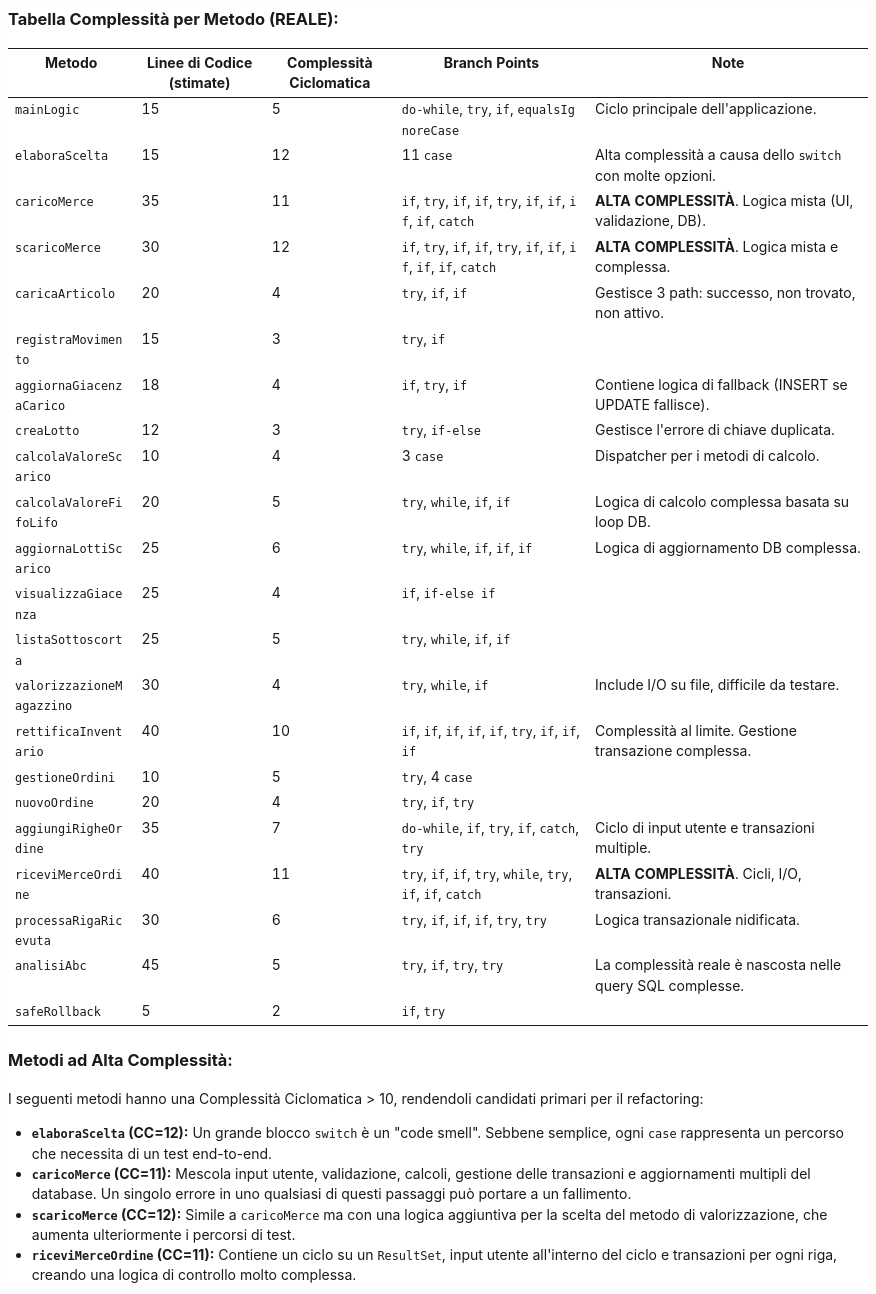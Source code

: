 ### Tabella Complessità per Metodo (REALE):
| Metodo | Linee di Codice (stimate) | Complessità Ciclomatica | Branch Points | Note |
|---|---|---|---|---|
| `mainLogic` | 15 | 5 | `do-while`, `try`, `if`, `equalsIgnoreCase` | Ciclo principale dell'applicazione. |
| `elaboraScelta` | 15 | 12 | 11 `case` | Alta complessità a causa dello `switch` con molte opzioni. |
| `caricoMerce` | 35 | 11 | `if`, `try`, `if`, `if`, `try`, `if`, `if`, `if`, `if`, `catch` | **ALTA COMPLESSITÀ**. Logica mista (UI, validazione, DB). |
| `scaricoMerce` | 30 | 12 | `if`, `try`, `if`, `if`, `try`, `if`, `if`, `if`, `if`, `if`, `catch` | **ALTA COMPLESSITÀ**. Logica mista e complessa. |
| `caricaArticolo` | 20 | 4 | `try`, `if`, `if` | Gestisce 3 path: successo, non trovato, non attivo. |
| `registraMovimento` | 15 | 3 | `try`, `if` | |
| `aggiornaGiacenzaCarico` | 18 | 4 | `if`, `try`, `if` | Contiene logica di fallback (INSERT se UPDATE fallisce). |
| `creaLotto` | 12 | 3 | `try`, `if-else` | Gestisce l'errore di chiave duplicata. |
| `calcolaValoreScarico` | 10 | 4 | 3 `case` | Dispatcher per i metodi di calcolo. |
| `calcolaValoreFifoLifo` | 20 | 5 | `try`, `while`, `if`, `if` | Logica di calcolo complessa basata su loop DB. |
| `aggiornaLottiScarico` | 25 | 6 | `try`, `while`, `if`, `if`, `if` | Logica di aggiornamento DB complessa. |
| `visualizzaGiacenza` | 25 | 4 | `if`, `if-else if` | |
| `listaSottoscorta` | 25 | 5 | `try`, `while`, `if`, `if` | |
| `valorizzazioneMagazzino` | 30 | 4 | `try`, `while`, `if` | Include I/O su file, difficile da testare. |
| `rettificaInventario` | 40 | 10 | `if`, `if`, `if`, `if`, `if`, `try`, `if`, `if`, `if` | Complessità al limite. Gestione transazione complessa. |
| `gestioneOrdini` | 10 | 5 | `try`, 4 `case` | |
| `nuovoOrdine` | 20 | 4 | `try`, `if`, `try` | |
| `aggiungiRigheOrdine` | 35 | 7 | `do-while`, `if`, `try`, `if`, `catch`, `try` | Ciclo di input utente e transazioni multiple. |
| `riceviMerceOrdine` | 40 | 11 | `try`, `if`, `if`, `try`, `while`, `try`, `if`, `if`, `catch` | **ALTA COMPLESSITÀ**. Cicli, I/O, transazioni. |
| `processaRigaRicevuta` | 30 | 6 | `try`, `if`, `if`, `if`, `try`, `try` | Logica transazionale nidificata. |
| `analisiAbc` | 45 | 5 | `try`, `if`, `try`, `try` | La complessità reale è nascosta nelle query SQL complesse. |
| `safeRollback` | 5 | 2 | `if`, `try` | |

### Metodi ad Alta Complessità:
I seguenti metodi hanno una Complessità Ciclomatica > 10, rendendoli candidati primari per il refactoring:
*   **`elaboraScelta` (CC=12):** Un grande blocco `switch` è un "code smell". Sebbene semplice, ogni `case` rappresenta un percorso che necessita di un test end-to-end.
*   **`caricoMerce` (CC=11):** Mescola input utente, validazione, calcoli, gestione delle transazioni e aggiornamenti multipli del database. Un singolo errore in uno qualsiasi di questi passaggi può portare a un fallimento.
*   **`scaricoMerce` (CC=12):** Simile a `caricoMerce` ma con una logica aggiuntiva per la scelta del metodo di valorizzazione, che aumenta ulteriormente i percorsi di test.
*   **`riceviMerceOrdine` (CC=11):** Contiene un ciclo su un `ResultSet`, input utente all'interno del ciclo e transazioni per ogni riga, creando una logica di controllo molto complessa.
